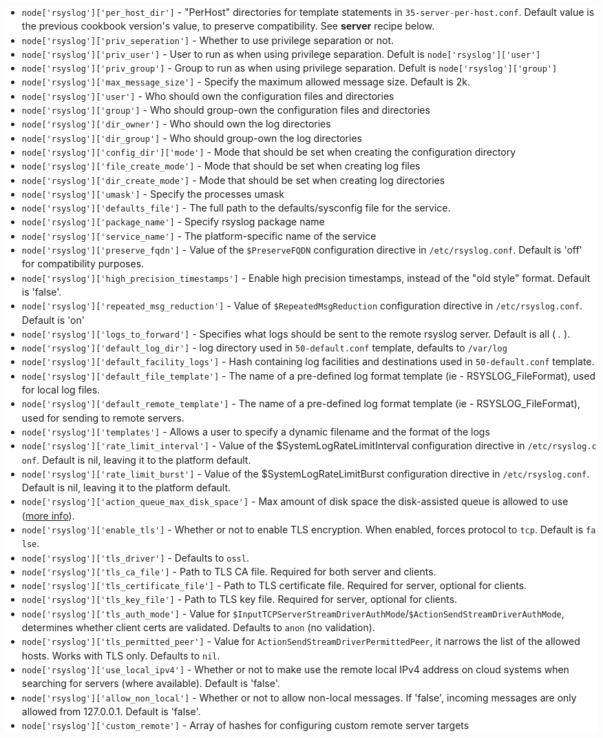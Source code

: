 - `node['rsyslog']['per_host_dir']` - "PerHost" directories for template statements in `35-server-per-host.conf`. Default value is the previous cookbook version's value, to preserve compatibility. See **server** recipe below.
- `node['rsyslog']['priv_seperation']` - Whether to use privilege separation or not.
- `node['rsyslog']['priv_user']` - User to run as when using privilege separation. Defult is `node['rsyslog']['user']`
- `node['rsyslog']['priv_group']` - Group to run as when using privilege separation. Defult is `node['rsyslog']['group']`
- `node['rsyslog']['max_message_size']` - Specify the maximum allowed message size. Default is 2k.
- `node['rsyslog']['user']` - Who should own the configuration files and directories
- `node['rsyslog']['group']` - Who should group-own the configuration files and directories
- `node['rsyslog']['dir_owner']` - Who should own the log directories
- `node['rsyslog']['dir_group']` - Who should group-own the log directories
- `node['rsyslog']['config_dir']['mode']` -  Mode that should be set when creating the configuration directory
- `node['rsyslog']['file_create_mode']` - Mode that should be set when creating log files
- `node['rsyslog']['dir_create_mode']` - Mode that should be set when creating log directories
- `node['rsyslog']['umask']` - Specify the processes umask
- `node['rsyslog']['defaults_file']` - The full path to the defaults/sysconfig file for the service.
- `node['rsyslog']['package_name']` - Specify rsyslog package name
- `node['rsyslog']['service_name']` - The platform-specific name of the service
- `node['rsyslog']['preserve_fqdn']` - Value of the `$PreserveFQDN` configuration directive in `/etc/rsyslog.conf`. Default is 'off' for compatibility purposes.
- `node['rsyslog']['high_precision_timestamps']` - Enable high precision timestamps, instead of the "old style" format. Default is 'false'.
- `node['rsyslog']['repeated_msg_reduction']` - Value of `$RepeatedMsgReduction` configuration directive in `/etc/rsyslog.conf`. Default is 'on'
- `node['rsyslog']['logs_to_forward']` - Specifies what logs should be sent to the remote rsyslog server. Default is all ( _._ ).
- `node['rsyslog']['default_log_dir']` - log directory used in `50-default.conf` template, defaults to `/var/log`
- `node['rsyslog']['default_facility_logs']` - Hash containing log facilities and destinations used in `50-default.conf` template.
- `node['rsyslog']['default_file_template']` - The name of a pre-defined log format template (ie - RSYSLOG_FileFormat), used for local log files.
- `node['rsyslog']['default_remote_template']` - The name of a pre-defined log format template (ie - RSYSLOG_FileFormat), used for sending to remote servers.
- `node['rsyslog']['templates']` - Allows a user to specify a dynamic filename and the format of the logs
- `node['rsyslog']['rate_limit_interval']` - Value of the $SystemLogRateLimitInterval configuration directive in `/etc/rsyslog.conf`. Default is nil, leaving it to the platform default.
- `node['rsyslog']['rate_limit_burst']` - Value of the $SystemLogRateLimitBurst configuration directive in `/etc/rsyslog.conf`. Default is nil, leaving it to the platform default.
- `node['rsyslog']['action_queue_max_disk_space']` - Max amount of disk space the disk-assisted queue is allowed to use ([more info](http://www.rsyslog.com/doc/queues.html)).
- `node['rsyslog']['enable_tls']` - Whether or not to enable TLS encryption. When enabled, forces protocol to `tcp`. Default is `false`.
- `node['rsyslog']['tls_driver']` -  Defaults to `ossl`.
- `node['rsyslog']['tls_ca_file']` - Path to TLS CA file. Required for both server and clients.
- `node['rsyslog']['tls_certificate_file']` - Path to TLS certificate file. Required for server, optional for clients.
- `node['rsyslog']['tls_key_file']` - Path to TLS key file. Required for server, optional for clients.
- `node['rsyslog']['tls_auth_mode']` - Value for `$InputTCPServerStreamDriverAuthMode`/`$ActionSendStreamDriverAuthMode`, determines whether client certs are validated. Defaults to `anon` (no validation).
- `node['rsyslog']['tls_permitted_peer']` - Value for `ActionSendStreamDriverPermittedPeer`, it narrows the list of the allowed hosts. Works with TLS only. Defaults to `nil`.
- `node['rsyslog']['use_local_ipv4']` - Whether or not to make use the remote local IPv4 address on cloud systems when searching for servers (where available). Default is 'false'.
- `node['rsyslog']['allow_non_local']` - Whether or not to allow non-local messages. If 'false', incoming messages are only allowed from 127.0.0.1\. Default is 'false'.
- `node['rsyslog']['custom_remote']` - Array of hashes for configuring custom remote server targets
